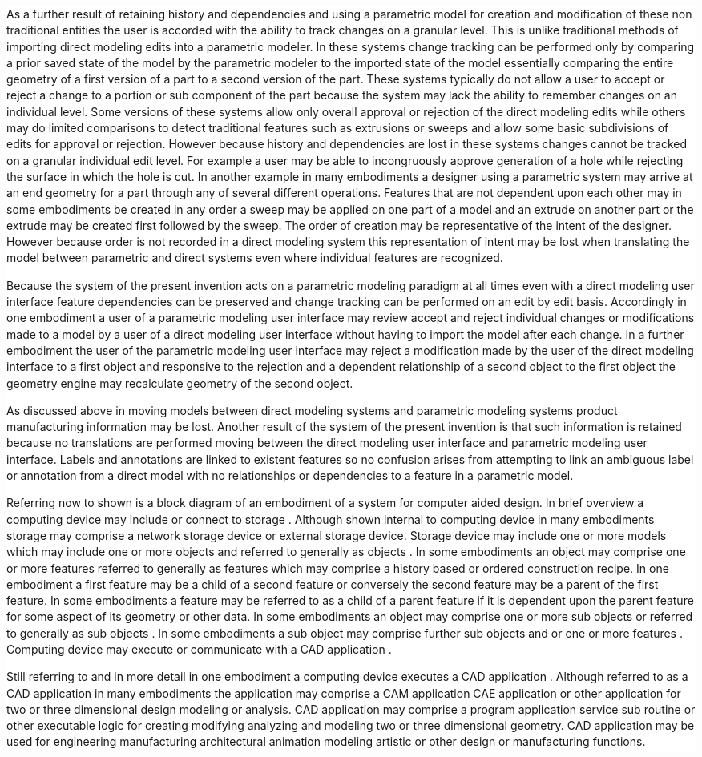 As a further result of retaining history and dependencies and using a parametric model for creation and modification of these non traditional entities the user is accorded with the ability to track changes on a granular level. This is unlike traditional methods of importing direct modeling edits into a parametric modeler. In these systems change tracking can be performed only by comparing a prior saved state of the model by the parametric modeler to the imported state of the model essentially comparing the entire geometry of a first version of a part to a second version of the part. These systems typically do not allow a user to accept or reject a change to a portion or sub component of the part because the system may lack the ability to remember changes on an individual level. Some versions of these systems allow only overall approval or rejection of the direct modeling edits while others may do limited comparisons to detect traditional features such as extrusions or sweeps and allow some basic subdivisions of edits for approval or rejection. However because history and dependencies are lost in these systems changes cannot be tracked on a granular individual edit level. For example a user may be able to incongruously approve generation of a hole while rejecting the surface in which the hole is cut. In another example in many embodiments a designer using a parametric system may arrive at an end geometry for a part through any of several different operations. Features that are not dependent upon each other may in some embodiments be created in any order a sweep may be applied on one part of a model and an extrude on another part or the extrude may be created first followed by the sweep. The order of creation may be representative of the intent of the designer. However because order is not recorded in a direct modeling system this representation of intent may be lost when translating the model between parametric and direct systems even where individual features are recognized.

Because the system of the present invention acts on a parametric modeling paradigm at all times even with a direct modeling user interface feature dependencies can be preserved and change tracking can be performed on an edit by edit basis. Accordingly in one embodiment a user of a parametric modeling user interface may review accept and reject individual changes or modifications made to a model by a user of a direct modeling user interface without having to import the model after each change. In a further embodiment the user of the parametric modeling user interface may reject a modification made by the user of the direct modeling interface to a first object and responsive to the rejection and a dependent relationship of a second object to the first object the geometry engine may recalculate geometry of the second object.

As discussed above in moving models between direct modeling systems and parametric modeling systems product manufacturing information may be lost. Another result of the system of the present invention is that such information is retained because no translations are performed moving between the direct modeling user interface and parametric modeling user interface. Labels and annotations are linked to existent features so no confusion arises from attempting to link an ambiguous label or annotation from a direct model with no relationships or dependencies to a feature in a parametric model.

Referring now to shown is a block diagram of an embodiment of a system for computer aided design. In brief overview a computing device may include or connect to storage . Although shown internal to computing device in many embodiments storage may comprise a network storage device or external storage device. Storage device may include one or more models which may include one or more objects and referred to generally as objects . In some embodiments an object may comprise one or more features referred to generally as features which may comprise a history based or ordered construction recipe. In one embodiment a first feature may be a child of a second feature or conversely the second feature may be a parent of the first feature. In some embodiments a feature may be referred to as a child of a parent feature if it is dependent upon the parent feature for some aspect of its geometry or other data. In some embodiments an object may comprise one or more sub objects or referred to generally as sub objects . In some embodiments a sub object may comprise further sub objects and or one or more features . Computing device may execute or communicate with a CAD application .

Still referring to and in more detail in one embodiment a computing device executes a CAD application . Although referred to as a CAD application in many embodiments the application may comprise a CAM application CAE application or other application for two or three dimensional design modeling or analysis. CAD application may comprise a program application service sub routine or other executable logic for creating modifying analyzing and modeling two or three dimensional geometry. CAD application may be used for engineering manufacturing architectural animation modeling artistic or other design or manufacturing functions.
